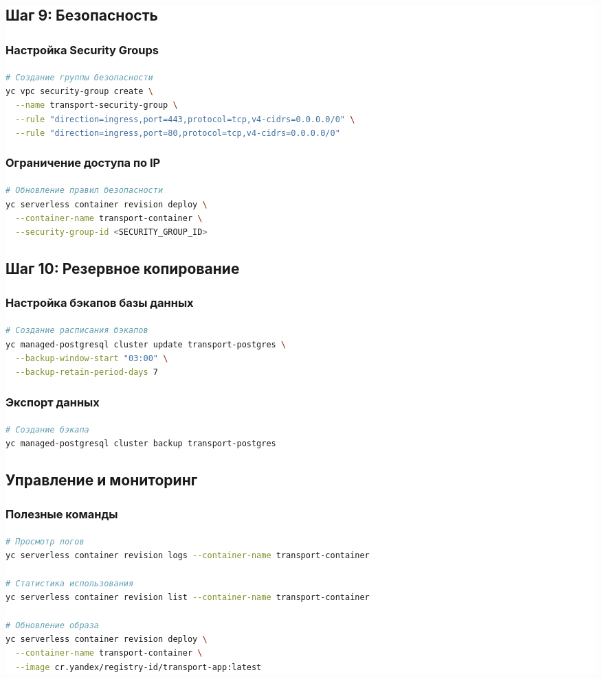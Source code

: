 ## Шаг 9: Безопасность

### Настройка Security Groups
```bash
# Создание группы безопасности
yc vpc security-group create \
  --name transport-security-group \
  --rule "direction=ingress,port=443,protocol=tcp,v4-cidrs=0.0.0.0/0" \
  --rule "direction=ingress,port=80,protocol=tcp,v4-cidrs=0.0.0.0/0"
```

### Ограничение доступа по IP
```bash
# Обновление правил безопасности
yc serverless container revision deploy \
  --container-name transport-container \
  --security-group-id <SECURITY_GROUP_ID>
```

## Шаг 10: Резервное копирование

### Настройка бэкапов базы данных
```bash
# Создание расписания бэкапов
yc managed-postgresql cluster update transport-postgres \
  --backup-window-start "03:00" \
  --backup-retain-period-days 7
```

### Экспорт данных
```bash
# Создание бэкапа
yc managed-postgresql cluster backup transport-postgres
```

## Управление и мониторинг

### Полезные команды
```bash
# Просмотр логов
yc serverless container revision logs --container-name transport-container

# Статистика использования
yc serverless container revision list --container-name transport-container

# Обновление образа
yc serverless container revision deploy \
  --container-name transport-container \
  --image cr.yandex/registry-id/transport-app:latest
```
